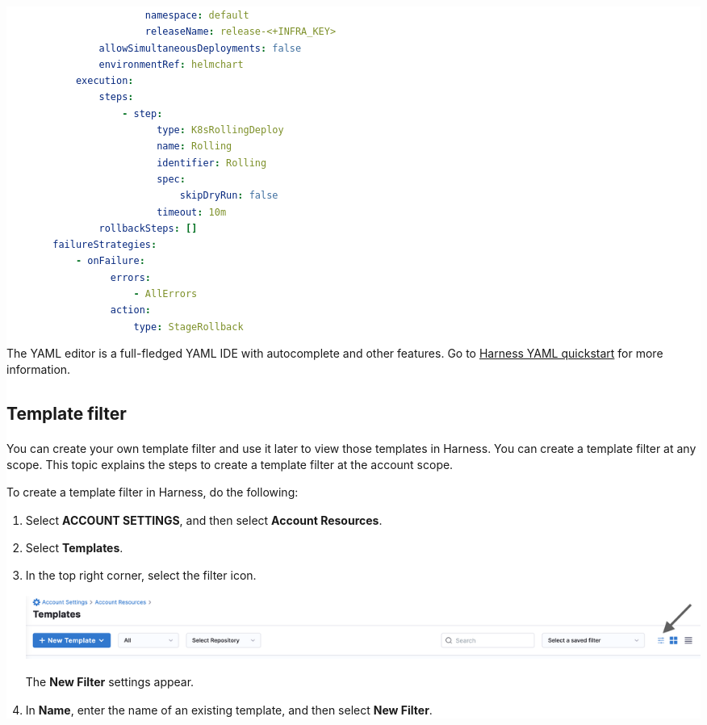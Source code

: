 ```yaml
                        namespace: default  
                        releaseName: release-<+INFRA_KEY>  
                allowSimultaneousDeployments: false  
                environmentRef: helmchart  
            execution:  
                steps:  
                    - step:  
                          type: K8sRollingDeploy  
                          name: Rolling  
                          identifier: Rolling  
                          spec:  
                              skipDryRun: false  
                          timeout: 10m  
                rollbackSteps: []  
        failureStrategies:  
            - onFailure:  
                  errors:  
                      - AllErrors  
                  action:  
                      type: StageRollback
```
The YAML editor is a full-fledged YAML IDE with autocomplete and other features. Go to [Harness YAML quickstart](../8_Pipelines/harness-yaml-quickstart.md) for more information.

## Template filter

You can create your own template filter and use it later to view those templates in Harness. You can create a template filter at any scope.
This topic explains the steps to create a template filter at the account scope.

To create a template filter in Harness, do the following: 
1. Select **ACCOUNT SETTINGS**, and then select **Account Resources**.
2. Select **Templates**.
3. In the top right corner, select the filter icon.
   
   ![](./static/template-filter-icon.png)

   The **New Filter** settings appear.
4. In **Name**, enter the name of an existing template, and then select **New Filter**.
   